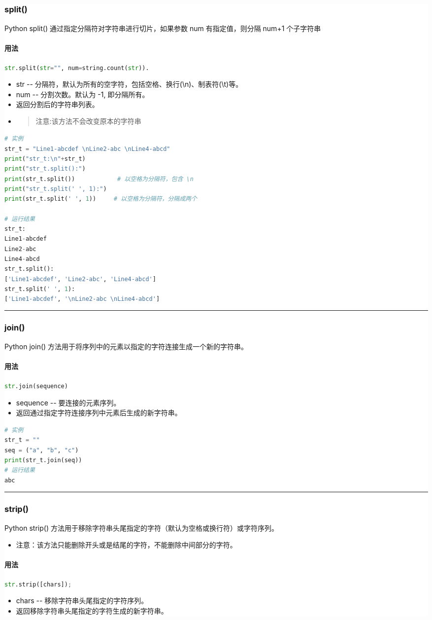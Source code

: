 ### split()
Python split() 通过指定分隔符对字符串进行切片，如果参数 num 有指定值，则分隔 num+1 个子字符串
#### 用法
```python
str.split(str="", num=string.count(str)).
```
- str -- 分隔符，默认为所有的空字符，包括空格、换行(\n)、制表符(\t)等。
- num -- 分割次数。默认为 -1, 即分隔所有。
- 返回分割后的字符串列表。
- > 注意:该方法不会改变原本的字符串
```python
# 实例
str_t = "Line1-abcdef \nLine2-abc \nLine4-abcd"
print("str_t:\n"+str_t)
print("str_t.split():")
print(str_t.split())            # 以空格为分隔符，包含 \n
print("str_t.split(' ', 1):")
print(str_t.split(' ', 1))     # 以空格为分隔符，分隔成两个

# 运行结果
str_t:
Line1-abcdef 
Line2-abc 
Line4-abcd
str_t.split():
['Line1-abcdef', 'Line2-abc', 'Line4-abcd']
str_t.split(' ', 1):
['Line1-abcdef', '\nLine2-abc \nLine4-abcd']

```

---
### join()
Python join() 方法用于将序列中的元素以指定的字符连接生成一个新的字符串。
#### 用法
```python
str.join(sequence)
```
- sequence -- 要连接的元素序列。
- 返回通过指定字符连接序列中元素后生成的新字符串。
```python
# 实例
str_t = ""
seq = ("a", "b", "c")
print(str_t.join(seq))
# 运行结果
abc
```

---
### strip()
Python strip() 方法用于移除字符串头尾指定的字符（默认为空格或换行符）或字符序列。
- 注意：该方法只能删除开头或是结尾的字符，不能删除中间部分的字符。
#### 用法
```python
str.strip([chars]);
```
- chars -- 移除字符串头尾指定的字符序列。
- 返回移除字符串头尾指定的字符生成的新字符串。
  